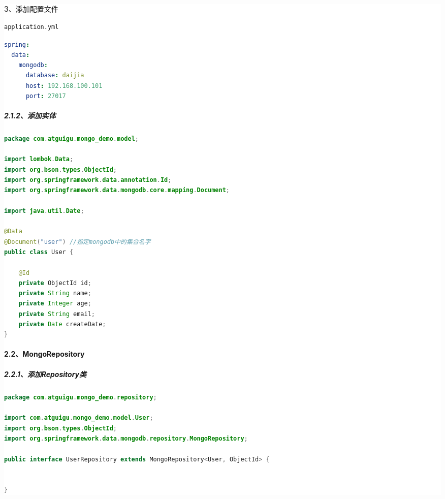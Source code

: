 3、添加配置文件

`application.yml`

```yaml
spring:
  data:
    mongodb:
      database: daijia
      host: 192.168.100.101
      port: 27017
```



##### 2.1.2、添加实体

```java
package com.atguigu.mongo_demo.model;

import lombok.Data;
import org.bson.types.ObjectId;
import org.springframework.data.annotation.Id;
import org.springframework.data.mongodb.core.mapping.Document;

import java.util.Date;

@Data
@Document("user") //指定mongodb中的集合名字
public class User {

    @Id
    private ObjectId id;
    private String name;
    private Integer age;
    private String email;
    private Date createDate;
}
```



#### 2.2、MongoRepository

##### 2.2.1、添加Repository类

```java
package com.atguigu.mongo_demo.repository;

import com.atguigu.mongo_demo.model.User;
import org.bson.types.ObjectId;
import org.springframework.data.mongodb.repository.MongoRepository;

public interface UserRepository extends MongoRepository<User, ObjectId> {


}
```
